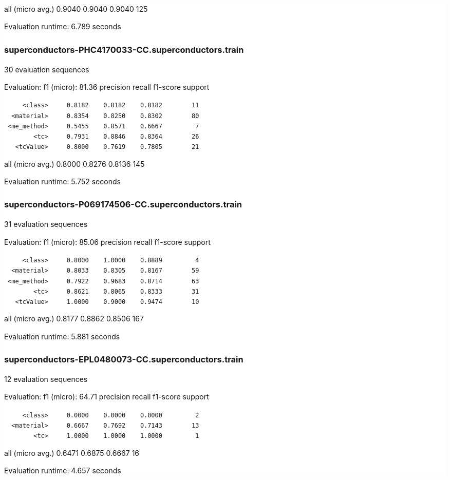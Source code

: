 all (micro avg.)     0.9040    0.9040    0.9040       125

Evaluation runtime: 6.789 seconds 


### superconductors-PHC4170033-CC.superconductors.train

30 evaluation sequences

Evaluation:
	f1 (micro): 81.36
                  precision    recall  f1-score   support

         <class>     0.8182    0.8182    0.8182        11
      <material>     0.8354    0.8250    0.8302        80
     <me_method>     0.5455    0.8571    0.6667         7
            <tc>     0.7931    0.8846    0.8364        26
       <tcValue>     0.8000    0.7619    0.7805        21

all (micro avg.)     0.8000    0.8276    0.8136       145

Evaluation runtime: 5.752 seconds 


### superconductors-P069174506-CC.superconductors.train

31 evaluation sequences

Evaluation:
	f1 (micro): 85.06
                  precision    recall  f1-score   support

         <class>     0.8000    1.0000    0.8889         4
      <material>     0.8033    0.8305    0.8167        59
     <me_method>     0.7922    0.9683    0.8714        63
            <tc>     0.8621    0.8065    0.8333        31
       <tcValue>     1.0000    0.9000    0.9474        10

all (micro avg.)     0.8177    0.8862    0.8506       167

Evaluation runtime: 5.881 seconds 


### superconductors-EPL0480073-CC.superconductors.train

12 evaluation sequences

Evaluation:
	f1 (micro): 64.71
                  precision    recall  f1-score   support

         <class>     0.0000    0.0000    0.0000         2
      <material>     0.6667    0.7692    0.7143        13
            <tc>     1.0000    1.0000    1.0000         1

all (micro avg.)     0.6471    0.6875    0.6667        16

Evaluation runtime: 4.657 seconds 
